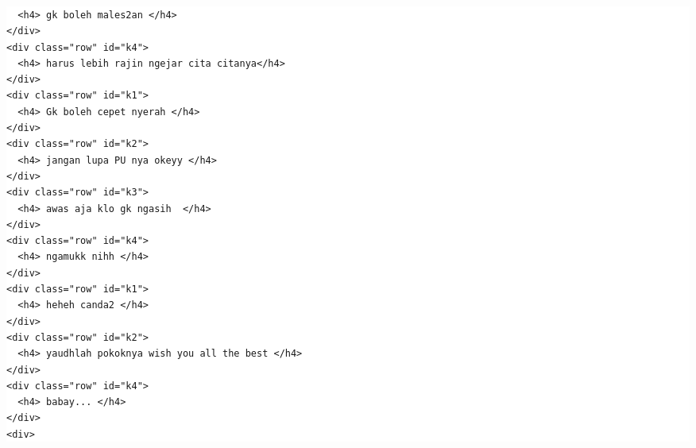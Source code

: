 	  <h4> gk boleh males2an </h4>
	</div>
    <div class="row" id="k4">
	  <h4> harus lebih rajin ngejar cita citanya</h4>
	</div>
	<div class="row" id="k1">
	  <h4> Gk boleh cepet nyerah </h4>
	</div>
    <div class="row" id="k2">
	  <h4> jangan lupa PU nya okeyy </h4>
	</div>
    <div class="row" id="k3">
	  <h4> awas aja klo gk ngasih  </h4>
	</div>
    <div class="row" id="k4">
	  <h4> ngamukk nihh </h4>
	</div>
	<div class="row" id="k1">
	  <h4> heheh canda2 </h4>
	</div>
    <div class="row" id="k2">
	  <h4> yaudhlah pokoknya wish you all the best </h4>
	</div>
    <div class="row" id="k4">
	  <h4> babay... </h4>
	</div>
	<div>

</div>
</div>
  </body>
  
</html>
